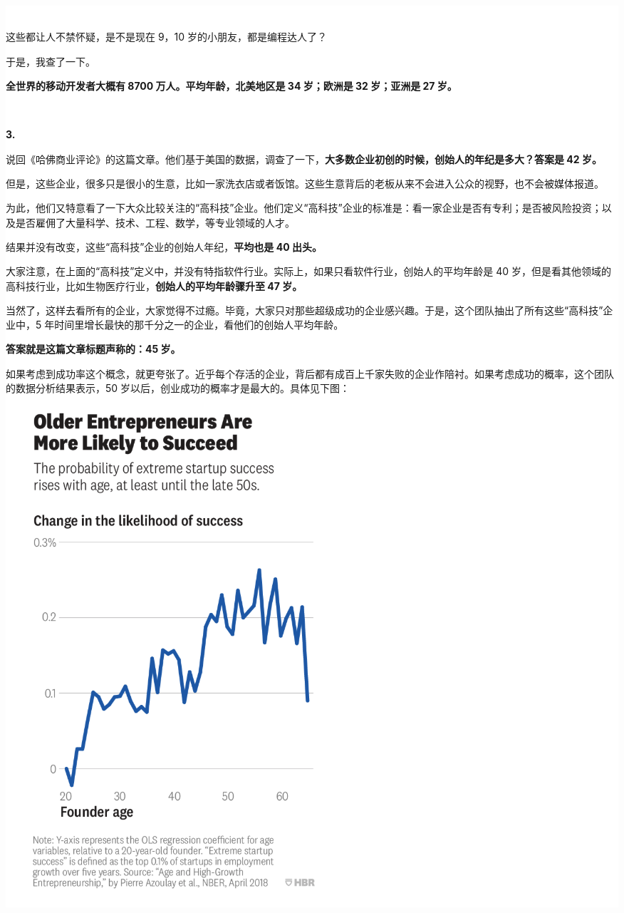 <br/>

这些都让人不禁怀疑，是不是现在 9，10 岁的小朋友，都是编程达人了？

于是，我查了一下。

**全世界的移动开发者大概有 8700 万人。平均年龄，北美地区是 34 岁；欧洲是 32 岁；亚洲是 27 岁。**

<br/>

**3.**

说回《哈佛商业评论》的这篇文章。他们基于美国的数据，调查了一下，**大多数企业初创的时候，创始人的年纪是多大？答案是 42 岁。**

但是，这些企业，很多只是很小的生意，比如一家洗衣店或者饭馆。这些生意背后的老板从来不会进入公众的视野，也不会被媒体报道。

为此，他们又特意看了一下大众比较关注的“高科技”企业。他们定义“高科技”企业的标准是：看一家企业是否有专利；是否被风险投资；以及是否雇佣了大量科学、技术、工程、数学，等专业领域的人才。

结果并没有改变，这些“高科技”企业的创始人年纪，**平均也是 40 出头。**

大家注意，在上面的“高科技”定义中，并没有特指软件行业。实际上，如果只看软件行业，创始人的平均年龄是 40 岁，但是看其他领域的高科技行业，比如生物医疗行业，**创始人的平均年龄骤升至 47 岁。**

当然了，这样去看所有的企业，大家觉得不过瘾。毕竟，大家只对那些超级成功的企业感兴趣。于是，这个团队抽出了所有这些“高科技”企业中，5 年时间里增长最快的那千分之一的企业，看他们的创始人平均年龄。

**答案就是这篇文章标题声称的：45 岁。**

如果考虑到成功率这个概念，就更夸张了。近乎每个存活的企业，背后都有成百上千家失败的企业作陪衬。如果考虑成功的概率，这个团队的数据分析结果表示，50 岁以后，创业成功的概率才是最大的。具体见下图：

![prob](prob.png)

